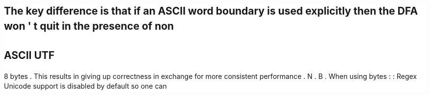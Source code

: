 The
key
difference
is
that
if
an
ASCII
word
boundary
is
used
explicitly
then
the
DFA
won
'
t
quit
in
the
presence
of
non
-
ASCII
UTF
-
8
bytes
.
This
results
in
giving
up
correctness
in
exchange
for
more
consistent
performance
.
N
.
B
.
When
using
bytes
:
:
Regex
Unicode
support
is
disabled
by
default
so
one
can